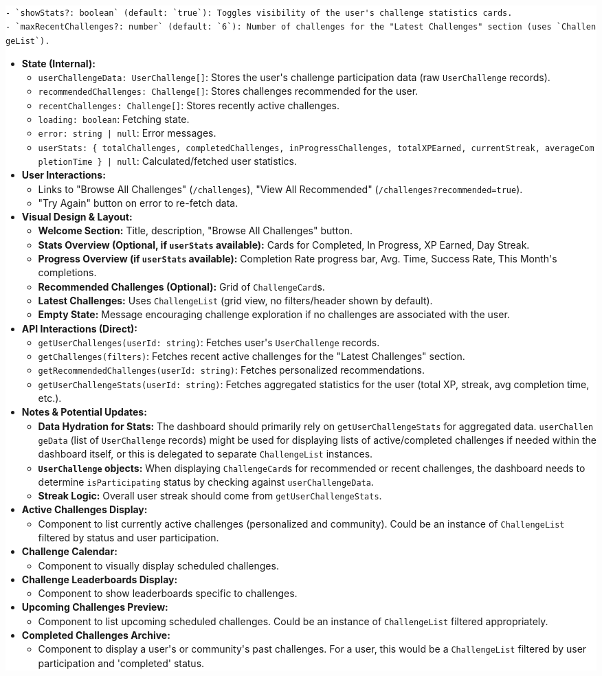     - `showStats?: boolean` (default: `true`): Toggles visibility of the user's challenge statistics cards.
    - `maxRecentChallenges?: number` (default: `6`): Number of challenges for the "Latest Challenges" section (uses `ChallengeList`).
  - **State (Internal):**
    - `userChallengeData: UserChallenge[]`: Stores the user's challenge participation data (raw `UserChallenge` records).
    - `recommendedChallenges: Challenge[]`: Stores challenges recommended for the user.
    - `recentChallenges: Challenge[]`: Stores recently active challenges.
    - `loading: boolean`: Fetching state.
    - `error: string | null`: Error messages.
    - `userStats: { totalChallenges, completedChallenges, inProgressChallenges, totalXPEarned, currentStreak, averageCompletionTime } | null`: Calculated/fetched user statistics.
  - **User Interactions:**
    - Links to "Browse All Challenges" (`/challenges`), "View All Recommended" (`/challenges?recommended=true`).
    - "Try Again" button on error to re-fetch data.
  - **Visual Design & Layout:**
    - **Welcome Section:** Title, description, "Browse All Challenges" button.
    - **Stats Overview (Optional, if `userStats` available):** Cards for Completed, In Progress, XP Earned, Day Streak.
    - **Progress Overview (if `userStats` available):** Completion Rate progress bar, Avg. Time, Success Rate, This Month's completions.
    - **Recommended Challenges (Optional):** Grid of `ChallengeCard`s.
    - **Latest Challenges:** Uses `ChallengeList` (grid view, no filters/header shown by default).
    - **Empty State:** Message encouraging challenge exploration if no challenges are associated with the user.
  - **API Interactions (Direct):**
    - `getUserChallenges(userId: string)`: Fetches user's `UserChallenge` records.
    - `getChallenges(filters)`: Fetches recent active challenges for the "Latest Challenges" section.
    - `getRecommendedChallenges(userId: string)`: Fetches personalized recommendations.
    - `getUserChallengeStats(userId: string)`: Fetches aggregated statistics for the user (total XP, streak, avg completion time, etc.).
  - **Notes & Potential Updates:**
    - **Data Hydration for Stats:** The dashboard should primarily rely on `getUserChallengeStats` for aggregated data. `userChallengeData` (list of `UserChallenge` records) might be used for displaying lists of active/completed challenges if needed within the dashboard itself, or this is delegated to separate `ChallengeList` instances.
    - **`UserChallenge` objects:** When displaying `ChallengeCard`s for recommended or recent challenges, the dashboard needs to determine `isParticipating` status by checking against `userChallengeData`.
    - **Streak Logic:** Overall user streak should come from `getUserChallengeStats`.
- **Active Challenges Display:**
  - Component to list currently active challenges (personalized and community). Could be an instance of `ChallengeList` filtered by status and user participation.
- **Challenge Calendar:**
  - Component to visually display scheduled challenges.
- **Challenge Leaderboards Display:**
  - Component to show leaderboards specific to challenges.
- **Upcoming Challenges Preview:**
  - Component to list upcoming scheduled challenges. Could be an instance of `ChallengeList` filtered appropriately.
- **Completed Challenges Archive:**
  - Component to display a user's or community's past challenges. For a user, this would be a `ChallengeList` filtered by user participation and 'completed' status.
